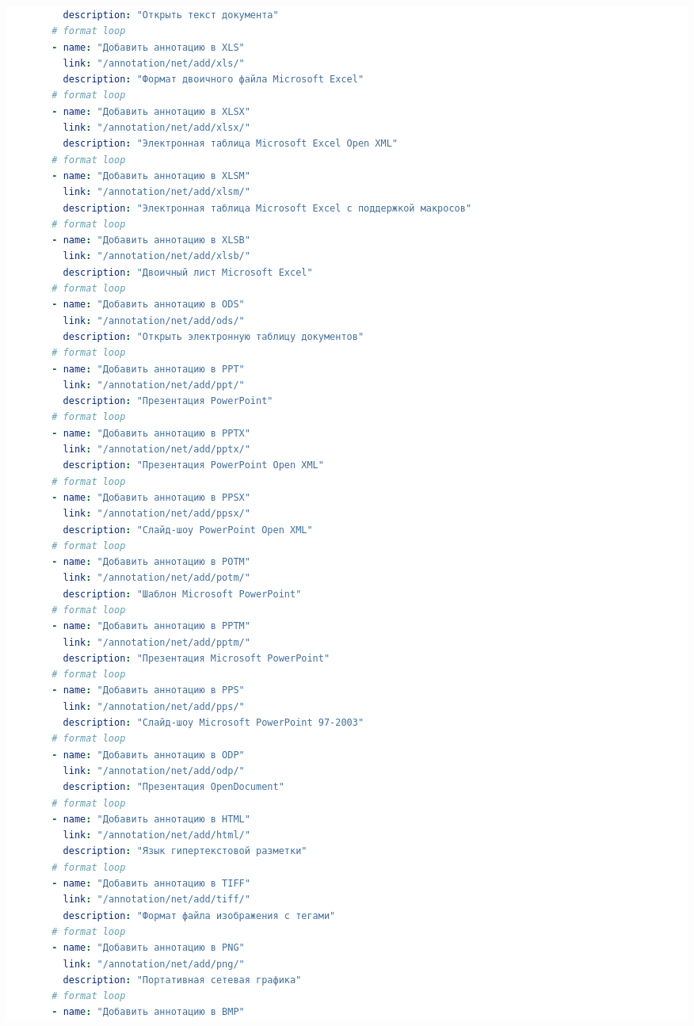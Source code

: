 ```yaml
          description: "Открыть текст документа"
        # format loop
        - name: "Добавить аннотацию в XLS"
          link: "/annotation/net/add/xls/"
          description: "Формат двоичного файла Microsoft Excel"
        # format loop
        - name: "Добавить аннотацию в XLSX"
          link: "/annotation/net/add/xlsx/"
          description: "Электронная таблица Microsoft Excel Open XML"
        # format loop
        - name: "Добавить аннотацию в XLSM"
          link: "/annotation/net/add/xlsm/"
          description: "Электронная таблица Microsoft Excel с поддержкой макросов"
        # format loop
        - name: "Добавить аннотацию в XLSB"
          link: "/annotation/net/add/xlsb/"
          description: "Двоичный лист Microsoft Excel"
        # format loop
        - name: "Добавить аннотацию в ODS"
          link: "/annotation/net/add/ods/"
          description: "Открыть электронную таблицу документов"
        # format loop
        - name: "Добавить аннотацию в PPT"
          link: "/annotation/net/add/ppt/"
          description: "Презентация PowerPoint"
        # format loop
        - name: "Добавить аннотацию в PPTX"
          link: "/annotation/net/add/pptx/"
          description: "Презентация PowerPoint Open XML"
        # format loop
        - name: "Добавить аннотацию в PPSX"
          link: "/annotation/net/add/ppsx/"
          description: "Слайд-шоу PowerPoint Open XML"
        # format loop
        - name: "Добавить аннотацию в POTM"
          link: "/annotation/net/add/potm/"
          description: "Шаблон Microsoft PowerPoint"
        # format loop
        - name: "Добавить аннотацию в PPTM"
          link: "/annotation/net/add/pptm/"
          description: "Презентация Microsoft PowerPoint"
        # format loop
        - name: "Добавить аннотацию в PPS"
          link: "/annotation/net/add/pps/"
          description: "Слайд-шоу Microsoft PowerPoint 97-2003"
        # format loop
        - name: "Добавить аннотацию в ODP"
          link: "/annotation/net/add/odp/"
          description: "Презентация OpenDocument"
        # format loop
        - name: "Добавить аннотацию в HTML"
          link: "/annotation/net/add/html/"
          description: "Язык гипертекстовой разметки"
        # format loop
        - name: "Добавить аннотацию в TIFF"
          link: "/annotation/net/add/tiff/"
          description: "Формат файла изображения с тегами"
        # format loop
        - name: "Добавить аннотацию в PNG"
          link: "/annotation/net/add/png/"
          description: "Портативная сетевая графика"
        # format loop
        - name: "Добавить аннотацию в BMP"
```
